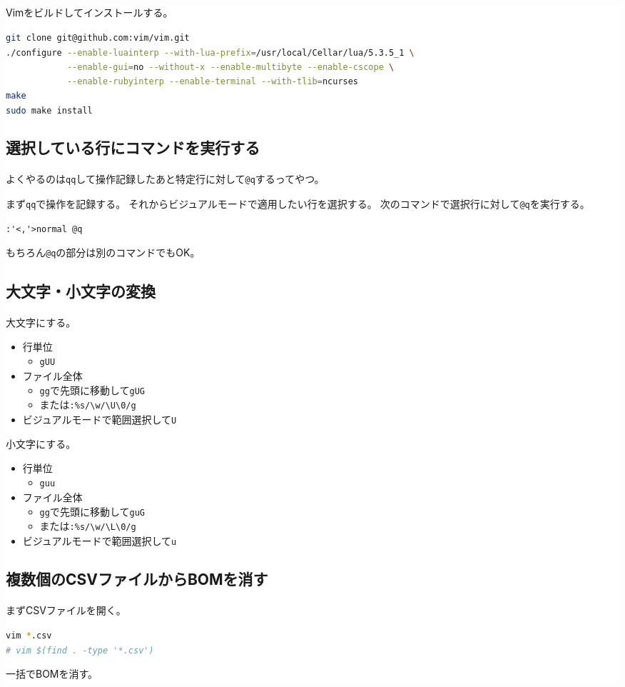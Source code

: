 Vimをビルドしてインストールする。

```sh
git clone git@github.com:vim/vim.git
./configure --enable-luainterp --with-lua-prefix=/usr/local/Cellar/lua/5.3.5_1 \
            --enable-gui=no --without-x --enable-multibyte --enable-cscope \
            --enable-rubyinterp --enable-terminal --with-tlib=ncurses
make
sudo make install
```

## 選択している行にコマンドを実行する

よくやるのは`qq`して操作記録したあと特定行に対して`@q`するってやつ。

まず`qq`で操作を記録する。
それからビジュアルモードで適用したい行を選択する。
次のコマンドで選択行に対して`@q`を実行する。

```vim
:'<,'>normal @q
```

もちろん`@q`の部分は別のコマンドでもOK。

## 大文字・小文字の変換

大文字にする。

- 行単位
  - `gUU`
- ファイル全体
  - `gg`で先頭に移動して`gUG`
  - または`:%s/\w/\U\0/g`
- ビジュアルモードで範囲選択して`U`

小文字にする。

- 行単位
  - `guu`
- ファイル全体
  - `gg`で先頭に移動して`guG`
  - または`:%s/\w/\L\0/g`
- ビジュアルモードで範囲選択して`u`

## 複数個のCSVファイルからBOMを消す

まずCSVファイルを開く。

```sh
vim *.csv
# vim $(find . -type '*.csv')
```

一括でBOMを消す。
